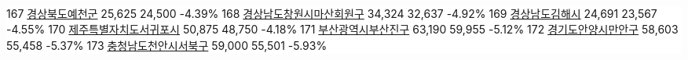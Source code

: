   <tr class="item">
    <td>167</td>
    <td><a href="/apt/경상북도예천군">경상북도예천군</a></td>
    <td>25,625</td>
    <td>24,500</td>
    <td>-4.39%</td>
  </tr>

  <tr class="item">
    <td>168</td>
    <td><a href="/apt/경상남도창원시마산회원구">경상남도창원시마산회원구</a></td>
    <td>34,324</td>
    <td>32,637</td>
    <td>-4.92%</td>
  </tr>

  <tr class="item">
    <td>169</td>
    <td><a href="/apt/경상남도김해시">경상남도김해시</a></td>
    <td>24,691</td>
    <td>23,567</td>
    <td>-4.55%</td>
  </tr>

  <tr class="item">
    <td>170</td>
    <td><a href="/apt/제주특별자치도서귀포시">제주특별자치도서귀포시</a></td>
    <td>50,875</td>
    <td>48,750</td>
    <td>-4.18%</td>
  </tr>

  <tr class="item">
    <td>171</td>
    <td><a href="/apt/부산광역시부산진구">부산광역시부산진구</a></td>
    <td>63,190</td>
    <td>59,955</td>
    <td>-5.12%</td>
  </tr>

  <tr class="item">
    <td>172</td>
    <td><a href="/apt/경기도안양시만안구">경기도안양시만안구</a></td>
    <td>58,603</td>
    <td>55,458</td>
    <td>-5.37%</td>
  </tr>

  <tr class="item">
    <td>173</td>
    <td><a href="/apt/충청남도천안시서북구">충청남도천안시서북구</a></td>
    <td>59,000</td>
    <td>55,501</td>
    <td>-5.93%</td>
  </tr>
